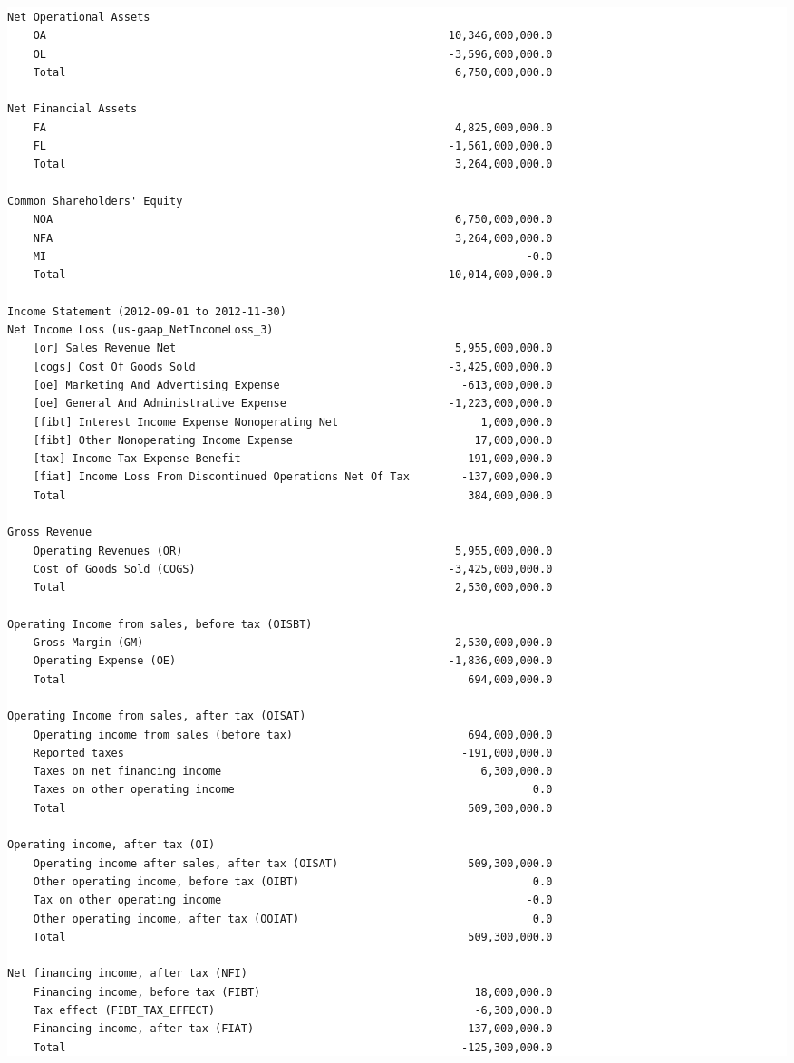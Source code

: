     Net Operational Assets
    	OA                                                              10,346,000,000.0
    	OL                                                              -3,596,000,000.0
    	Total                                                            6,750,000,000.0

    Net Financial Assets
    	FA                                                               4,825,000,000.0
    	FL                                                              -1,561,000,000.0
    	Total                                                            3,264,000,000.0

    Common Shareholders' Equity
    	NOA                                                              6,750,000,000.0
    	NFA                                                              3,264,000,000.0
    	MI                                                                          -0.0
    	Total                                                           10,014,000,000.0

    Income Statement (2012-09-01 to 2012-11-30)
    Net Income Loss (us-gaap_NetIncomeLoss_3)
    	[or] Sales Revenue Net                                           5,955,000,000.0
    	[cogs] Cost Of Goods Sold                                       -3,425,000,000.0
    	[oe] Marketing And Advertising Expense                            -613,000,000.0
    	[oe] General And Administrative Expense                         -1,223,000,000.0
    	[fibt] Interest Income Expense Nonoperating Net                      1,000,000.0
    	[fibt] Other Nonoperating Income Expense                            17,000,000.0
    	[tax] Income Tax Expense Benefit                                  -191,000,000.0
    	[fiat] Income Loss From Discontinued Operations Net Of Tax        -137,000,000.0
    	Total                                                              384,000,000.0

    Gross Revenue
    	Operating Revenues (OR)                                          5,955,000,000.0
    	Cost of Goods Sold (COGS)                                       -3,425,000,000.0
    	Total                                                            2,530,000,000.0

    Operating Income from sales, before tax (OISBT)
    	Gross Margin (GM)                                                2,530,000,000.0
    	Operating Expense (OE)                                          -1,836,000,000.0
    	Total                                                              694,000,000.0

    Operating Income from sales, after tax (OISAT)
    	Operating income from sales (before tax)                           694,000,000.0
    	Reported taxes                                                    -191,000,000.0
    	Taxes on net financing income                                        6,300,000.0
    	Taxes on other operating income                                              0.0
    	Total                                                              509,300,000.0

    Operating income, after tax (OI)
    	Operating income after sales, after tax (OISAT)                    509,300,000.0
    	Other operating income, before tax (OIBT)                                    0.0
    	Tax on other operating income                                               -0.0
    	Other operating income, after tax (OOIAT)                                    0.0
    	Total                                                              509,300,000.0

    Net financing income, after tax (NFI)
    	Financing income, before tax (FIBT)                                 18,000,000.0
    	Tax effect (FIBT_TAX_EFFECT)                                        -6,300,000.0
    	Financing income, after tax (FIAT)                                -137,000,000.0
    	Total                                                             -125,300,000.0
